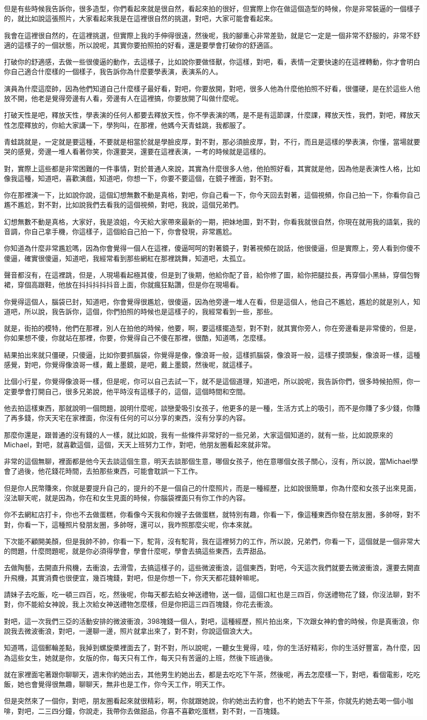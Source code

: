 但是有些時候我告訴你，很多造型，你們看起來就是很自然，看起來拍的很好，但實際上你在做這個造型的時候，你是非常裝逼的一個樣子的，就比如說這張照片，大家看起來我是在這裡很自然的挑選，對吧，大家可能會看起來。

我會在這裡很自然的，在這裡挑選，但實際上我的手伸得很遠，然後呢，我的腳重心非常差勁，就是它一定是一個非常不舒服的，非常不舒適的這樣子的一個狀態，所以說呢，其實你要拍照拍的好看，還是要學會打破你的舒適區。

打破你的舒適感，去做一些很傻逼的動作，去這樣子，比如說你要做怪獸，你這樣，對吧，看，表情一定要快速的在這裡轉動，你才會明白你自己適合什麼樣的一個樣子，我告訴你為什麼要學表演，表演系的人。

演員為什麼這麼帥，因為他們知道自己什麼樣子最好看，對吧，你要放開，對吧，很多人他為什麼他拍照不好看，很僵硬，是在於這些人他放不開，他老是覺得旁邊有人看，旁邊有人在這裡搞，你要放開了叫做什麼呢。

打破天性是吧，釋放天性，學表演的任何人都要去釋放天性，你不學表演的嗎，是不是有這節課，什麼課，釋放天性，我們，對吧，釋放天性怎麼釋放的，你給大家講一下，學狗叫，在那裡，他媽今天青蛙跳，我都服了。

青蛙跳就是，一定就是要這種，不要就是相當於就是學臉皮厚，對不對，那必須臉皮厚，對，不行，而且是這樣的學表演，你懂，當場就要哭的感覺，旁邊一堆人看著你笑，你還要哭，還要在這裡表演，一考的時候就是這樣的。

對，實際上這些都是非常困難的一件事情，對於普通人來說，其實為什麼很多人他，他拍照好看，其實就是他，因為他是表演性人格，比如像我這種，知道吧，喜歡演戲，知道吧，你想一下，你要不要這個，在鏡子裡面，對不對。

你在那裡演一下，比如說你說，這個幻想無數不動是真格，對吧，你自己看一下，你今天回去對著，這個視頻，你自己拍一下，你看你自己尷不尷尬，對不對，比如說我們去看我的這個視頻，對吧，我說，這個兄弟們。

幻想無數不動是真格，大家好，我是浪姐，今天給大家帶來最新的一期，把妹地圖，對不對，你看我就很自然，你現在就用我的語氣，我的音調，你自己拿手機，你這樣子，這個給自己拍一下，你會發現，非常尷尬。

你知道為什麼非常尷尬嗎，因為你會覺得一個人在這裡，傻逼呵呵的對著鏡子，對著視頻在說話，他很傻逼，但是實際上，旁人看到你傻不傻逼，確實很傻逼，知道吧，我經常看到那些網紅在那裡跳舞，知道吧，太孤立。

聲音都沒有，在這裡跳，但是，人現場看起極其傻，但是到了後期，他給你配了音，給你修了圖，給你把腿拉長，再穿個小黑絲，穿個包臀裙，穿個高跟鞋，他放在抖抖抖抖抖音上面，你就瘋狂點讚，但是你在現場看。

你覺得這個人，腦袋已封，知道吧，你會覺得很尷尬，很傻逼，因為他旁邊一堆人在看，但是這個人，他自己不尷尬，尷尬的就是別人，知道吧，所以說，我告訴你，這個，你們拍照的時候也是這樣子的，我經常看到一些，那些。

就是，街拍的模特，他們在那裡，別人在拍他的時候，他要，啊，要這樣擺造型，對不對，就其實你旁人，你在旁邊看是非常傻的，但是，你如果想不傻，你就站在那裡，你要，你覺得自己不傻在那裡，很酷，知道嗎，怎麼樣。

結果拍出來就只僵硬，只傻逼，比如你要抓腦袋，你覺得是像，像浪哥一般，這樣抓腦袋，像浪哥一般，這樣子摸頭髮，像浪哥一樣，這種感覺，對吧，你覺得像浪哥一樣，戴上墨鏡，是吧，戴上墨鏡，然後呢，就這樣子。

比個小行星，你覺得像浪哥一樣，但是呢，你可以自己去試一下，就不是這個道理，知道吧，所以說呢，我告訴你們，很多時候拍照，你一定要學會打開自己，很多兄弟說，他平時沒有這樣子的，這個，這個時間和空間。

他去拍這樣東西，那就說明一個問題，說明什麼呢，談戀愛吸引女孩子，他更多的是一種，生活方式上的吸引，而不是你賺了多少錢，你賺了再多錢，你天天宅在家裡面，你沒有任何的可以分享的東西，沒有分享的內容。

那麼你還是，跟普通的沒有錢的人一樣，就比如說，我有一些條件非常好的一些兄弟，大家這個知道的，就有一些，比如說原來的Michael，對吧，就喜歡這個，這個，天天上班努力工作，對吧，他朋友圈看起來就非常。

非常的這個無聊，裡面都是他今天去談這個生意，明天去談那個生意，哪個女孩子，他在意哪個女孩子關心，沒有，所以說，當Michael學會了過後，他花錢花時間，去拍那些東西，可能會耽誤一下工作。

但是你人民幣賺來，你就是要提升自己的，提升的不是一個自己的什麼照片，而是一種經歷，比如說很簡單，你為什麼和女孩子出來見面，沒法聊天呢，就是因為，你在和女生見面的時候，你腦袋裡面只有你工作的內容。

你不去網紅店打卡，你也不去做蛋糕，你看像今天我和你嫂子去做蛋糕，就特別有趣，你看一下，像這種東西你發在朋友圈，多帥呀，對不對，你看一下，這種照片發朋友圈，多帥呀，還可以，我咋照那麼尖呢，你本來就。

下次能不顧開美顏，但是我帥不帥，你看一下，駝背，沒有駝背，我在這裡努力的工作，所以說，兄弟們，你看一下，這個就是一個非常大的問題，什麼問題呢，就是你必須得學會，學會什麼呢，學會去搞這些東西，去弄甜品。

去做陶藝，去開直升飛機，去衝浪，去滑雪，去搞這樣子的，這些微波衝浪，這個東西，對吧，今天這次我們就要去微波衝浪，還要去開直升飛機，其實消費也很便宜，幾百塊錢，對吧，但是你想一下，你天天都花錢幹嘛呢。

請妹子去吃飯，吃一頓三四百，吃，然後呢，你每天都去給女神送禮物，送一個，這個口紅也是三四百，你送禮物花了錢，你沒法聊，對不對，你不能給女神說，我上次給女神送禮物怎麼樣，但是你把這三四百塊錢，你花去衝浪。

對吧，這一次我們三亞的活動安排的微波衝浪，398塊錢一個人，對吧，這種經歷，照片拍出來，下次跟女神約會的時候，你是真衝浪，你說我去微波衝浪，對吧，一邊聊一邊，照片就拿出來了，對不對，你說這個浪大大。

知道嗎，這個郵輪差點，我掉到螺旋槳裡面去了，對不對，所以說呢，一聽女生覺得，哇，你的生活好精彩，你的生活好豐富，為什麼，因為這些女生，她就是你，女版的你，每天只有工作，每天只有苦逼的上班，然後下班過後。

就在家裡面宅著跟你聊聊天，週末你約她出去，其他男生約她出去，都是去吃吃下午茶，然後呢，再去怎麼樣一下，對吧，看個電影，吃吃飯，她也會覺得很無趣，聊聊天，無非也是工作，你今天工作，明天工作。

但是突然來了一個你，對吧，朋友圈看起來就很精彩，啊，你就跟她說，你約她出去約會，也不約她去下午茶，你就先約她去喝一個小咖啡，對吧，二三四分鐘，你說走，我帶你去做甜品，你喜不喜歡吃蛋糕，對不對，一百塊錢。
